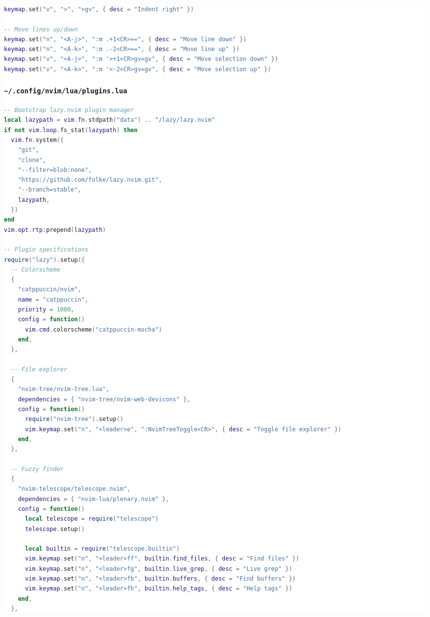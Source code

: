 ```lua
keymap.set("v", ">", ">gv", { desc = "Indent right" })

-- Move lines up/down
keymap.set("n", "<A-j>", ":m .+1<CR>==", { desc = "Move line down" })
keymap.set("n", "<A-k>", ":m .-2<CR>==", { desc = "Move line up" })
keymap.set("v", "<A-j>", ":m '>+1<CR>gv=gv", { desc = "Move selection down" })
keymap.set("v", "<A-k>", ":m '<-2<CR>gv=gv", { desc = "Move selection up" })
```

### `~/.config/nvim/lua/plugins.lua`
```lua
-- Bootstrap lazy.nvim plugin manager
local lazypath = vim.fn.stdpath("data") .. "/lazy/lazy.nvim"
if not vim.loop.fs_stat(lazypath) then
  vim.fn.system({
    "git",
    "clone",
    "--filter=blob:none",
    "https://github.com/folke/lazy.nvim.git",
    "--branch=stable",
    lazypath,
  })
end
vim.opt.rtp:prepend(lazypath)

-- Plugin specifications
require("lazy").setup({
  -- Colorscheme
  {
    "catppuccin/nvim",
    name = "catppuccin",
    priority = 1000,
    config = function()
      vim.cmd.colorscheme("catppuccin-mocha")
    end,
  },

  -- File explorer
  {
    "nvim-tree/nvim-tree.lua",
    dependencies = { "nvim-tree/nvim-web-devicons" },
    config = function()
      require("nvim-tree").setup()
      vim.keymap.set("n", "<leader>e", ":NvimTreeToggle<CR>", { desc = "Toggle file explorer" })
    end,
  },

  -- Fuzzy finder
  {
    "nvim-telescope/telescope.nvim",
    dependencies = { "nvim-lua/plenary.nvim" },
    config = function()
      local telescope = require("telescope")
      telescope.setup()
      
      local builtin = require("telescope.builtin")
      vim.keymap.set("n", "<leader>ff", builtin.find_files, { desc = "Find files" })
      vim.keymap.set("n", "<leader>fg", builtin.live_grep, { desc = "Live grep" })
      vim.keymap.set("n", "<leader>fb", builtin.buffers, { desc = "Find buffers" })
      vim.keymap.set("n", "<leader>fh", builtin.help_tags, { desc = "Help tags" })
    end,
  },

```